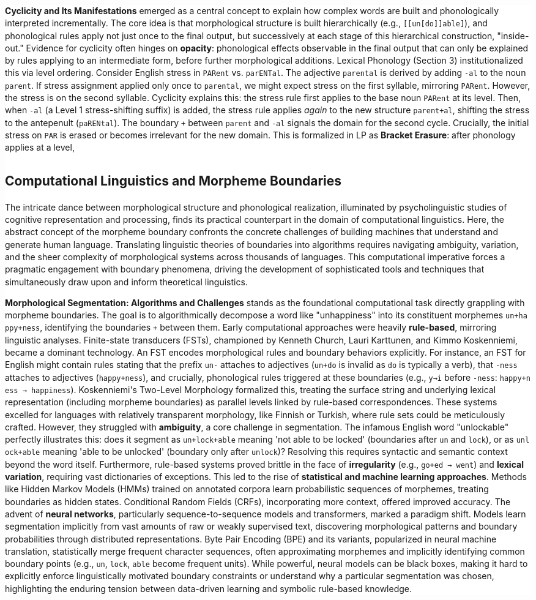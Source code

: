 **Cyclicity and Its Manifestations** emerged as a central concept to explain how complex words are built and phonologically interpreted incrementally. The core idea is that morphological structure is built hierarchically (e.g., `[[un[do]]able]`), and phonological rules apply not just once to the final output, but successively at each stage of this hierarchical construction, "inside-out." Evidence for cyclicity often hinges on **opacity**: phonological effects observable in the final output that can only be explained by rules applying to an intermediate form, before further morphological additions. Lexical Phonology (Section 3) institutionalized this via level ordering. Consider English stress in `PARent` vs. `parENTal`. The adjective `parental` is derived by adding `-al` to the noun `parent`. If stress assignment applied only once to `parental`, we might expect stress on the first syllable, mirroring `PARent`. However, the stress is on the second syllable. Cyclicity explains this: the stress rule first applies to the base noun `PARent` at its level. Then, when `-al` (a Level 1 stress-shifting suffix) is added, the stress rule applies *again* to the new structure `parent+al`, shifting the stress to the antepenult (`paRENtal`). The boundary `+` between `parent` and `-al` signals the domain for the second cycle. Crucially, the initial stress on `PAR` is erased or becomes irrelevant for the new domain. This is formalized in LP as **Bracket Erasure**: after phonology applies at a level,

## Computational Linguistics and Morpheme Boundaries

The intricate dance between morphological structure and phonological realization, illuminated by psycholinguistic studies of cognitive representation and processing, finds its practical counterpart in the domain of computational linguistics. Here, the abstract concept of the morpheme boundary confronts the concrete challenges of building machines that understand and generate human language. Translating linguistic theories of boundaries into algorithms requires navigating ambiguity, variation, and the sheer complexity of morphological systems across thousands of languages. This computational imperative forces a pragmatic engagement with boundary phenomena, driving the development of sophisticated tools and techniques that simultaneously draw upon and inform theoretical linguistics.

**Morphological Segmentation: Algorithms and Challenges** stands as the foundational computational task directly grappling with morpheme boundaries. The goal is to algorithmically decompose a word like "unhappiness" into its constituent morphemes `un+happy+ness`, identifying the boundaries `+` between them. Early computational approaches were heavily **rule-based**, mirroring linguistic analyses. Finite-state transducers (FSTs), championed by Kenneth Church, Lauri Karttunen, and Kimmo Koskenniemi, became a dominant technology. An FST encodes morphological rules and boundary behaviors explicitly. For instance, an FST for English might contain rules stating that the prefix `un-` attaches to adjectives (`un+do` is invalid as `do` is typically a verb), that `-ness` attaches to adjectives (`happy+ness`), and crucially, phonological rules triggered at these boundaries (e.g., `y→i` before `-ness`: `happy+ness → happiness`). Koskenniemi's Two-Level Morphology formalized this, treating the surface string and underlying lexical representation (including morpheme boundaries) as parallel levels linked by rule-based correspondences. These systems excelled for languages with relatively transparent morphology, like Finnish or Turkish, where rule sets could be meticulously crafted. However, they struggled with **ambiguity**, a core challenge in segmentation. The infamous English word "unlockable" perfectly illustrates this: does it segment as `un+lock+able` meaning 'not able to be locked' (boundaries after `un` and `lock`), or as `unlock+able` meaning 'able to be unlocked' (boundary only after `unlock`)? Resolving this requires syntactic and semantic context beyond the word itself. Furthermore, rule-based systems proved brittle in the face of **irregularity** (e.g., `go+ed → went`) and **lexical variation**, requiring vast dictionaries of exceptions. This led to the rise of **statistical and machine learning approaches**. Methods like Hidden Markov Models (HMMs) trained on annotated corpora learn probabilistic sequences of morphemes, treating boundaries as hidden states. Conditional Random Fields (CRFs), incorporating more context, offered improved accuracy. The advent of **neural networks**, particularly sequence-to-sequence models and transformers, marked a paradigm shift. Models learn segmentation implicitly from vast amounts of raw or weakly supervised text, discovering morphological patterns and boundary probabilities through distributed representations. Byte Pair Encoding (BPE) and its variants, popularized in neural machine translation, statistically merge frequent character sequences, often approximating morphemes and implicitly identifying common boundary points (e.g., `un`, `lock`, `able` become frequent units). While powerful, neural models can be black boxes, making it hard to explicitly enforce linguistically motivated boundary constraints or understand why a particular segmentation was chosen, highlighting the enduring tension between data-driven learning and symbolic rule-based knowledge.
